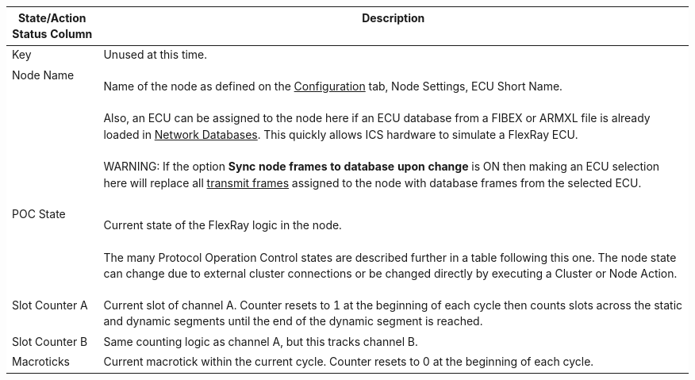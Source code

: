 | State/Action Status Column | Description                                                                                                                                                                                                                                                                                                                                                                                                                                                                                                                                                                                                                                                                                                                                  |
| -------------------------- | -------------------------------------------------------------------------------------------------------------------------------------------------------------------------------------------------------------------------------------------------------------------------------------------------------------------------------------------------------------------------------------------------------------------------------------------------------------------------------------------------------------------------------------------------------------------------------------------------------------------------------------------------------------------------------------------------------------------------------------------- |
| Key                        | Unused at this time.                                                                                                                                                                                                                                                                                                                                                                                                                                                                                                                                                                                                                                                                                                                         |
| Node Name                  | <p>Name of the node as defined on the <a href="flexray-controllers-configuration-tab.md">Configuration</a> tab, Node Settings, ECU Short Name.<br><br>Also, an ECU can be assigned to the node here if an ECU database from a FIBEX or ARMXL file is already loaded in <a href="../../main-menu-setup/network-databases.md">Network Databases</a>. This quickly allows ICS hardware to simulate a FlexRay ECU.<br><br>WARNING: If the option <strong>Sync node frames to database upon change</strong> is ON then making an ECU selection here will replace all <a href="../message-editor/messages-editor-receive-transmit-and-database-tables.md">transmit frames</a> assigned to the node with database frames from the selected ECU.</p> |
| POC State                  | <p>Current state of the FlexRay logic in the node.<br><br>The many Protocol Operation Control states are described further in a table following this one. The node state can change due to external cluster connections or be changed directly by executing a Cluster or Node Action.</p>                                                                                                                                                                                                                                                                                                                                                                                                                                                    |
| Slot Counter A             | Current slot of channel A. Counter resets to 1 at the beginning of each cycle then counts slots across the static and dynamic segments until the end of the dynamic segment is reached.                                                                                                                                                                                                                                                                                                                                                                                                                                                                                                                                                      |
| Slot Counter B             | Same counting logic as channel A, but this tracks channel B.                                                                                                                                                                                                                                                                                                                                                                                                                                                                                                                                                                                                                                                                                 |
| Macroticks                 | Current macrotick within the current cycle. Counter resets to 0 at the beginning of each cycle.                                                                                                                                                                                                                                                                                                                                                                                                                                                                                                                                                                                                                                              |